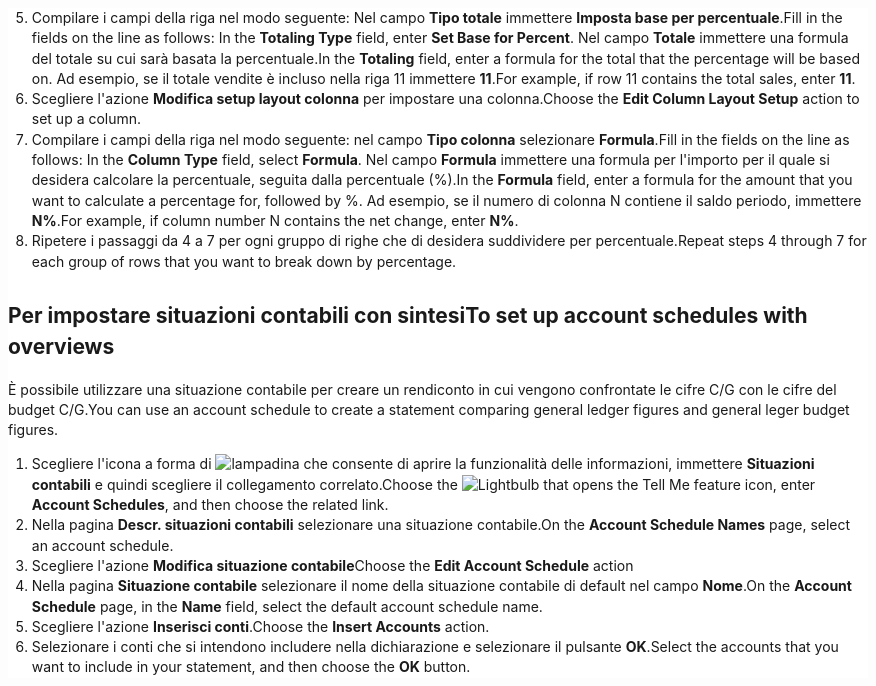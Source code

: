 5. <span data-ttu-id="9cb0c-179">Compilare i campi della riga nel modo seguente: Nel campo **Tipo totale** immettere **Imposta base per percentuale**.</span><span class="sxs-lookup"><span data-stu-id="9cb0c-179">Fill in the fields on the line as follows: In the **Totaling Type** field, enter **Set Base for Percent**.</span></span> <span data-ttu-id="9cb0c-180">Nel campo **Totale** immettere una formula del totale su cui sarà basata la percentuale.</span><span class="sxs-lookup"><span data-stu-id="9cb0c-180">In the **Totaling** field, enter a formula for the total that the percentage will be based on.</span></span> <span data-ttu-id="9cb0c-181">Ad esempio, se il totale vendite è incluso nella riga 11 immettere **11**.</span><span class="sxs-lookup"><span data-stu-id="9cb0c-181">For example, if row 11 contains the total sales, enter **11**.</span></span>  
6. <span data-ttu-id="9cb0c-182">Scegliere l'azione **Modifica setup layout colonna** per impostare una colonna.</span><span class="sxs-lookup"><span data-stu-id="9cb0c-182">Choose the **Edit Column Layout Setup** action to set up a column.</span></span>  
7. <span data-ttu-id="9cb0c-183">Compilare i campi della riga nel modo seguente: nel campo **Tipo colonna** selezionare **Formula**.</span><span class="sxs-lookup"><span data-stu-id="9cb0c-183">Fill in the fields on the line as follows: In the **Column Type** field, select **Formula**.</span></span> <span data-ttu-id="9cb0c-184">Nel campo **Formula** immettere una formula per l'importo per il quale si desidera calcolare la percentuale, seguita dalla percentuale (%).</span><span class="sxs-lookup"><span data-stu-id="9cb0c-184">In the **Formula** field, enter a formula for the amount that you want to calculate a percentage for, followed by %.</span></span> <span data-ttu-id="9cb0c-185">Ad esempio, se il numero di colonna N contiene il saldo periodo, immettere **N%**.</span><span class="sxs-lookup"><span data-stu-id="9cb0c-185">For example, if column number N contains the net change, enter **N%**.</span></span>  
8. <span data-ttu-id="9cb0c-186">Ripetere i passaggi da 4 a 7 per ogni gruppo di righe che di desidera suddividere per percentuale.</span><span class="sxs-lookup"><span data-stu-id="9cb0c-186">Repeat steps 4 through 7 for each group of rows that you want to break down by percentage.</span></span>

## <a name="to-set-up-account-schedules-with-overviews"></a><span data-ttu-id="9cb0c-187">Per impostare situazioni contabili con sintesi</span><span class="sxs-lookup"><span data-stu-id="9cb0c-187">To set up account schedules with overviews</span></span>

<span data-ttu-id="9cb0c-188">È possibile utilizzare una situazione contabile per creare un rendiconto in cui vengono confrontate le cifre C/G con le cifre del budget C/G.</span><span class="sxs-lookup"><span data-stu-id="9cb0c-188">You can use an account schedule to create a statement comparing general ledger figures and general leger budget figures.</span></span>

1. <span data-ttu-id="9cb0c-189">Scegliere l'icona a forma di ![lampadina che consente di aprire la funzionalità delle informazioni](media/ui-search/search_small.png "Informazioni sull'operazione che si desidera eseguire"), immettere **Situazioni contabili** e quindi scegliere il collegamento correlato.</span><span class="sxs-lookup"><span data-stu-id="9cb0c-189">Choose the ![Lightbulb that opens the Tell Me feature](media/ui-search/search_small.png "Tell me what you want to do") icon, enter **Account Schedules**, and then choose the related link.</span></span>
2. <span data-ttu-id="9cb0c-190">Nella pagina **Descr. situazioni contabili** selezionare una situazione contabile.</span><span class="sxs-lookup"><span data-stu-id="9cb0c-190">On the **Account Schedule Names** page, select an account schedule.</span></span>  
3. <span data-ttu-id="9cb0c-191">Scegliere l'azione **Modifica situazione contabile**</span><span class="sxs-lookup"><span data-stu-id="9cb0c-191">Choose the **Edit Account Schedule** action</span></span>  
4. <span data-ttu-id="9cb0c-192">Nella pagina **Situazione contabile** selezionare il nome della situazione contabile di default nel campo **Nome**.</span><span class="sxs-lookup"><span data-stu-id="9cb0c-192">On the **Account Schedule** page, in the **Name** field, select the default account schedule name.</span></span>
5. <span data-ttu-id="9cb0c-193">Scegliere l'azione **Inserisci conti**.</span><span class="sxs-lookup"><span data-stu-id="9cb0c-193">Choose the **Insert Accounts** action.</span></span>  
6. <span data-ttu-id="9cb0c-194">Selezionare i conti che si intendono includere nella dichiarazione e selezionare il pulsante **OK**.</span><span class="sxs-lookup"><span data-stu-id="9cb0c-194">Select the accounts that you want to include in your statement, and then choose the **OK** button.</span></span>
